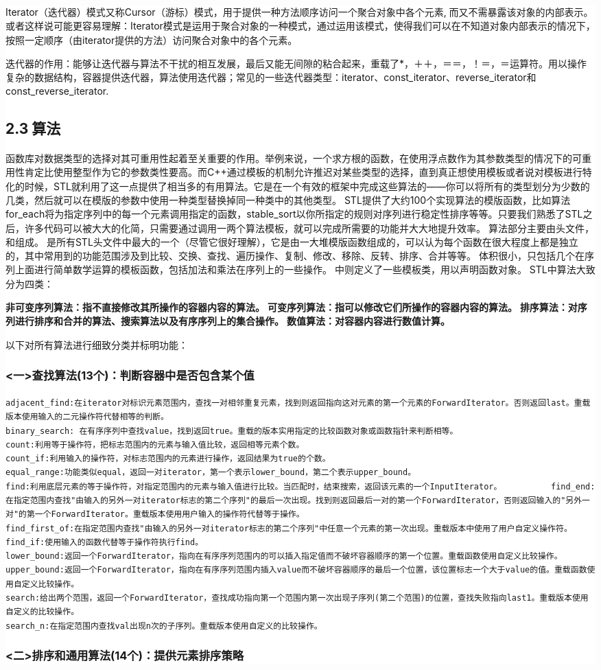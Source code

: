 Iterator（迭代器）模式又称Cursor（游标）模式，用于提供一种方法顺序访问一个聚合对象中各个元素, 而又不需暴露该对象的内部表示。或者这样说可能更容易理解：Iterator模式是运用于聚合对象的一种模式，通过运用该模式，使得我们可以在不知道对象内部表示的情况下，按照一定顺序（由iterator提供的方法）访问聚合对象中的各个元素。

迭代器的作用：能够让迭代器与算法不干扰的相互发展，最后又能无间隙的粘合起来，重载了*，＋＋，＝＝，！＝，＝运算符。用以操作复杂的数据结构，容器提供迭代器，算法使用迭代器；常见的一些迭代器类型：iterator、const_iterator、reverse_iterator和const_reverse_iterator.

## 2.3 算法

函数库对数据类型的选择对其可重用性起着至关重要的作用。举例来说，一个求方根的函数，在使用浮点数作为其参数类型的情况下的可重用性肯定比使用整型作为它的参数类性要高。而C++通过模板的机制允许推迟对某些类型的选择，直到真正想使用模板或者说对模板进行特化的时候，STL就利用了这一点提供了相当多的有用算法。它是在一个有效的框架中完成这些算法的——你可以将所有的类型划分为少数的几类，然后就可以在模版的参数中使用一种类型替换掉同一种类中的其他类型。
STL提供了大约100个实现算法的模版函数，比如算法for_each将为指定序列中的每一个元素调用指定的函数，stable_sort以你所指定的规则对序列进行稳定性排序等等。只要我们熟悉了STL之后，许多代码可以被大大的化简，只需要通过调用一两个算法模板，就可以完成所需要的功能并大大地提升效率。
算法部分主要由头文件<algorithm>，<numeric>和<functional>组成。
<algorithm>是所有STL头文件中最大的一个（尽管它很好理解），它是由一大堆模版函数组成的，可以认为每个函数在很大程度上都是独立的，其中常用到的功能范围涉及到比较、交换、查找、遍历操作、复制、修改、移除、反转、排序、合并等等。
<numeric>体积很小，只包括几个在序列上面进行简单数学运算的模板函数，包括加法和乘法在序列上的一些操作。
<functional>中则定义了一些模板类，用以声明函数对象。
STL中算法大致分为四类：

**非可变序列算法：指不直接修改其所操作的容器内容的算法。**
**可变序列算法：指可以修改它们所操作的容器内容的算法。**
**排序算法：对序列进行排序和合并的算法、搜索算法以及有序序列上的集合操作。**
**数值算法：对容器内容进行数值计算。**

以下对所有算法进行细致分类并标明功能：

### <一>查找算法(13个)：判断容器中是否包含某个值

```
adjacent_find:在iterator对标识元素范围内，查找一对相邻重复元素，找到则返回指向这对元素的第一个元素的ForwardIterator。否则返回last。重载版本使用输入的二元操作符代替相等的判断。                                                 
binary_search: 在有序序列中查找value，找到返回true。重载的版本实用指定的比较函数对象或函数指针来判断相等。
count:利用等于操作符，把标志范围内的元素与输入值比较，返回相等元素个数。
count_if:利用输入的操作符，对标志范围内的元素进行操作，返回结果为true的个数。
equal_range:功能类似equal，返回一对iterator，第一个表示lower_bound，第二个表示upper_bound。
find:利用底层元素的等于操作符，对指定范围内的元素与输入值进行比较。当匹配时，结束搜索，返回该元素的一个InputIterator。          find_end:在指定范围内查找"由输入的另外一对iterator标志的第二个序列"的最后一次出现。找到则返回最后一对的第一个ForwardIterator，否则返回输入的"另外一对"的第一个ForwardIterator。重载版本使用用户输入的操作符代替等于操作。                  
find_first_of:在指定范围内查找"由输入的另外一对iterator标志的第二个序列"中任意一个元素的第一次出现。重载版本中使用了用户自定义操作符。                             
find_if:使用输入的函数代替等于操作符执行find。
lower_bound:返回一个ForwardIterator，指向在有序序列范围内的可以插入指定值而不破坏容器顺序的第一个位置。重载函数使用自定义比较操作。                             
upper_bound:返回一个ForwardIterator，指向在有序序列范围内插入value而不破坏容器顺序的最后一个位置，该位置标志一个大于value的值。重载函数使用自定义比较操作。                              
search:给出两个范围，返回一个ForwardIterator，查找成功指向第一个范围内第一次出现子序列(第二个范围)的位置，查找失败指向last1。重载版本使用自定义的比较操作。                                 
search_n:在指定范围内查找val出现n次的子序列。重载版本使用自定义的比较操作。
```

### <二>排序和通用算法(14个)：提供元素排序策略
